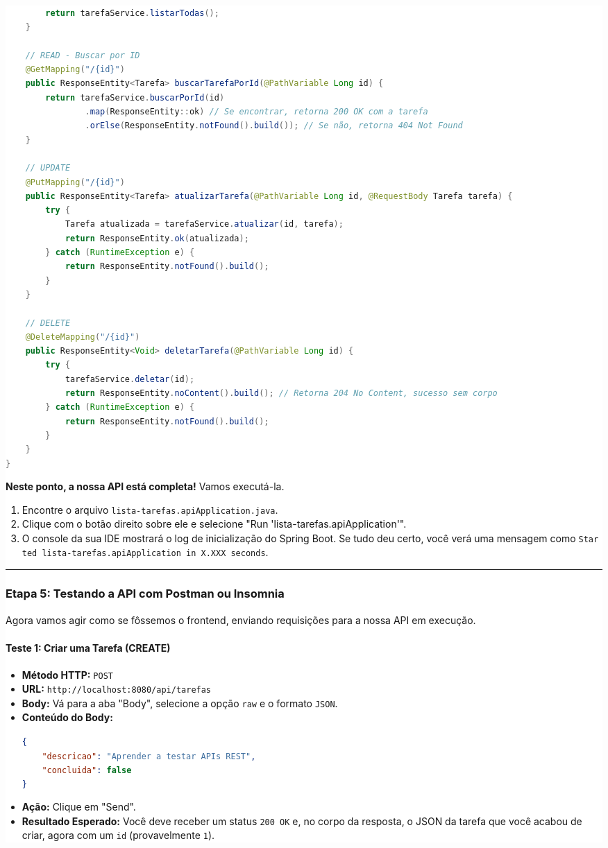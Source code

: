 ```java
        return tarefaService.listarTodas();
    }

    // READ - Buscar por ID
    @GetMapping("/{id}")
    public ResponseEntity<Tarefa> buscarTarefaPorId(@PathVariable Long id) {
        return tarefaService.buscarPorId(id)
                .map(ResponseEntity::ok) // Se encontrar, retorna 200 OK com a tarefa
                .orElse(ResponseEntity.notFound().build()); // Se não, retorna 404 Not Found
    }

    // UPDATE
    @PutMapping("/{id}")
    public ResponseEntity<Tarefa> atualizarTarefa(@PathVariable Long id, @RequestBody Tarefa tarefa) {
        try {
            Tarefa atualizada = tarefaService.atualizar(id, tarefa);
            return ResponseEntity.ok(atualizada);
        } catch (RuntimeException e) {
            return ResponseEntity.notFound().build();
        }
    }

    // DELETE
    @DeleteMapping("/{id}")
    public ResponseEntity<Void> deletarTarefa(@PathVariable Long id) {
        try {
            tarefaService.deletar(id);
            return ResponseEntity.noContent().build(); // Retorna 204 No Content, sucesso sem corpo
        } catch (RuntimeException e) {
            return ResponseEntity.notFound().build();
        }
    }
}
```

**Neste ponto, a nossa API está completa\!** Vamos executá-la.

1.  Encontre o arquivo `lista-tarefas.apiApplication.java`.
2.  Clique com o botão direito sobre ele e selecione "Run 'lista-tarefas.apiApplication'".
3.  O console da sua IDE mostrará o log de inicialização do Spring Boot. Se tudo deu certo, você verá uma mensagem como `Started lista-tarefas.apiApplication in X.XXX seconds`.

-----

### **Etapa 5: Testando a API com Postman ou Insomnia**

Agora vamos agir como se fôssemos o frontend, enviando requisições para a nossa API em execução.

#### **Teste 1: Criar uma Tarefa (CREATE)**

  * **Método HTTP:** `POST`
  * **URL:** `http://localhost:8080/api/tarefas`
  * **Body:** Vá para a aba "Body", selecione a opção `raw` e o formato `JSON`.
  * **Conteúdo do Body:**
    ```json
    {
        "descricao": "Aprender a testar APIs REST",
        "concluida": false
    }
    ```
  * **Ação:** Clique em "Send".
  * **Resultado Esperado:** Você deve receber um status `200 OK` e, no corpo da resposta, o JSON da tarefa que você acabou de criar, agora com um `id` (provavelmente `1`).

